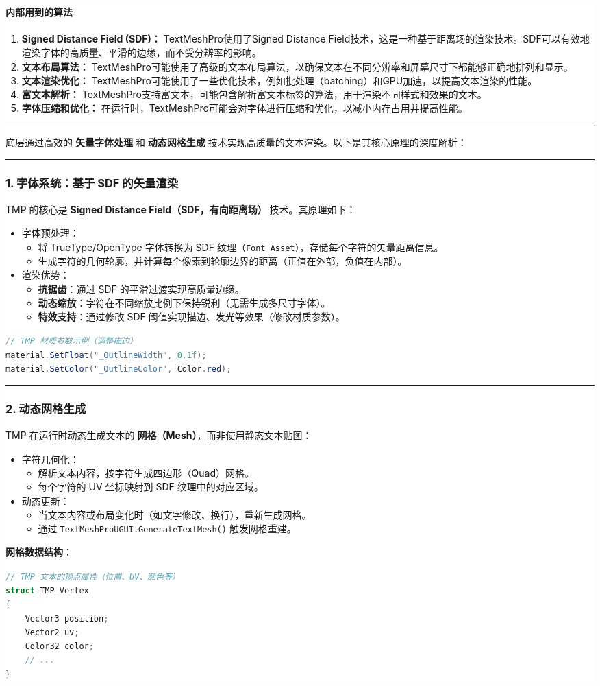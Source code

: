 #### 内部用到的算法

1. **Signed Distance Field (SDF)：** TextMeshPro使用了Signed Distance Field技术，这是一种基于距离场的渲染技术。SDF可以有效地渲染字体的高质量、平滑的边缘，而不受分辨率的影响。
2. **文本布局算法：** TextMeshPro可能使用了高级的文本布局算法，以确保文本在不同分辨率和屏幕尺寸下都能够正确地排列和显示。
3. **文本渲染优化：** TextMeshPro可能使用了一些优化技术，例如批处理（batching）和GPU加速，以提高文本渲染的性能。
4. **富文本解析：** TextMeshPro支持富文本，可能包含解析富文本标签的算法，用于渲染不同样式和效果的文本。
5. **字体压缩和优化：** 在运行时，TextMeshPro可能会对字体进行压缩和优化，以减小内存占用并提高性能。

------

底层通过高效的 **矢量字体处理** 和 **动态网格生成** 技术实现高质量的文本渲染。以下是其核心原理的深度解析：

------

### **1. 字体系统：基于 SDF 的矢量渲染**

TMP 的核心是 **Signed Distance Field（SDF，有向距离场）** 技术。其原理如下：

- 字体预处理：
  - 将 TrueType/OpenType 字体转换为 SDF 纹理（`Font Asset`），存储每个字符的矢量距离信息。
  - 生成字符的几何轮廓，并计算每个像素到轮廓边界的距离（正值在外部，负值在内部）。
- 渲染优势：
  - **抗锯齿**：通过 SDF 的平滑过渡实现高质量边缘。
  - **动态缩放**：字符在不同缩放比例下保持锐利（无需生成多尺寸字体）。
  - **特效支持**：通过修改 SDF 阈值实现描边、发光等效果（修改材质参数）。

```csharp
// TMP 材质参数示例（调整描边）
material.SetFloat("_OutlineWidth", 0.1f);
material.SetColor("_OutlineColor", Color.red);
```

------

### **2. 动态网格生成**

TMP 在运行时动态生成文本的 **网格（Mesh）**，而非使用静态文本贴图：

- 字符几何化：
  - 解析文本内容，按字符生成四边形（Quad）网格。
  - 每个字符的 UV 坐标映射到 SDF 纹理中的对应区域。
- 动态更新：
  - 当文本内容或布局变化时（如文字修改、换行），重新生成网格。
  - 通过 `TextMeshProUGUI.GenerateTextMesh()` 触发网格重建。

**网格数据结构**：

```csharp
// TMP 文本的顶点属性（位置、UV、颜色等）
struct TMP_Vertex 
{
    Vector3 position;
    Vector2 uv;
    Color32 color;
    // ...
}
```
